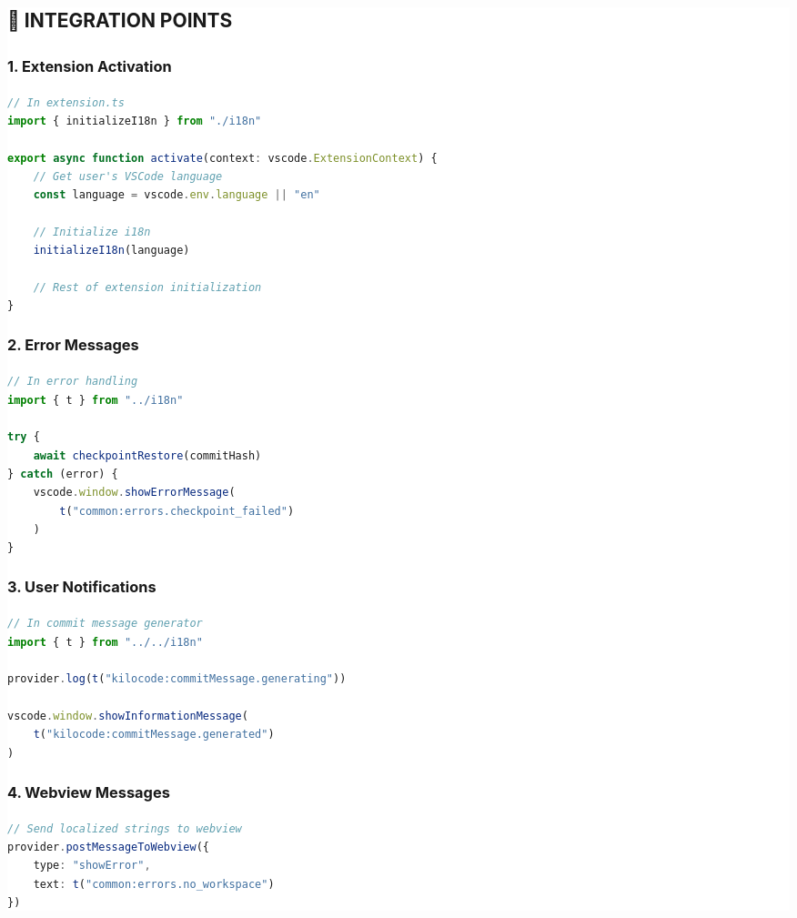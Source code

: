 
## 🔄 INTEGRATION POINTS

### 1. Extension Activation

```typescript
// In extension.ts
import { initializeI18n } from "./i18n"

export async function activate(context: vscode.ExtensionContext) {
    // Get user's VSCode language
    const language = vscode.env.language || "en"
    
    // Initialize i18n
    initializeI18n(language)
    
    // Rest of extension initialization
}
```

### 2. Error Messages

```typescript
// In error handling
import { t } from "../i18n"

try {
    await checkpointRestore(commitHash)
} catch (error) {
    vscode.window.showErrorMessage(
        t("common:errors.checkpoint_failed")
    )
}
```

### 3. User Notifications

```typescript
// In commit message generator
import { t } from "../../i18n"

provider.log(t("kilocode:commitMessage.generating"))

vscode.window.showInformationMessage(
    t("kilocode:commitMessage.generated")
)
```

### 4. Webview Messages

```typescript
// Send localized strings to webview
provider.postMessageToWebview({
    type: "showError",
    text: t("common:errors.no_workspace")
})
```

